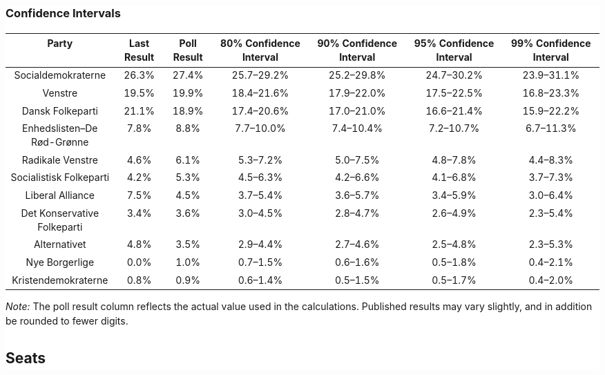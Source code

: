 ### Confidence Intervals

| Party | Last Result | Poll Result | 80% Confidence Interval | 90% Confidence Interval | 95% Confidence Interval | 99% Confidence Interval |
|:-----:|:-----------:|:-----------:|:-----------------------:|:-----------------------:|:-----------------------:|:-----------------------:|
| Socialdemokraterne | 26.3% | 27.4% | 25.7–29.2% |25.2–29.8% |24.7–30.2% |23.9–31.1% |
| Venstre | 19.5% | 19.9% | 18.4–21.6% |17.9–22.0% |17.5–22.5% |16.8–23.3% |
| Dansk Folkeparti | 21.1% | 18.9% | 17.4–20.6% |17.0–21.0% |16.6–21.4% |15.9–22.2% |
| Enhedslisten–De Rød-Grønne | 7.8% | 8.8% | 7.7–10.0% |7.4–10.4% |7.2–10.7% |6.7–11.3% |
| Radikale Venstre | 4.6% | 6.1% | 5.3–7.2% |5.0–7.5% |4.8–7.8% |4.4–8.3% |
| Socialistisk Folkeparti | 4.2% | 5.3% | 4.5–6.3% |4.2–6.6% |4.1–6.8% |3.7–7.3% |
| Liberal Alliance | 7.5% | 4.5% | 3.7–5.4% |3.6–5.7% |3.4–5.9% |3.0–6.4% |
| Det Konservative Folkeparti | 3.4% | 3.6% | 3.0–4.5% |2.8–4.7% |2.6–4.9% |2.3–5.4% |
| Alternativet | 4.8% | 3.5% | 2.9–4.4% |2.7–4.6% |2.5–4.8% |2.3–5.3% |
| Nye Borgerlige | 0.0% | 1.0% | 0.7–1.5% |0.6–1.6% |0.5–1.8% |0.4–2.1% |
| Kristendemokraterne | 0.8% | 0.9% | 0.6–1.4% |0.5–1.5% |0.5–1.7% |0.4–2.0% |

*Note:* The poll result column reflects the actual value used in the calculations. Published results may vary slightly, and in addition be rounded to fewer digits.

## Seats

